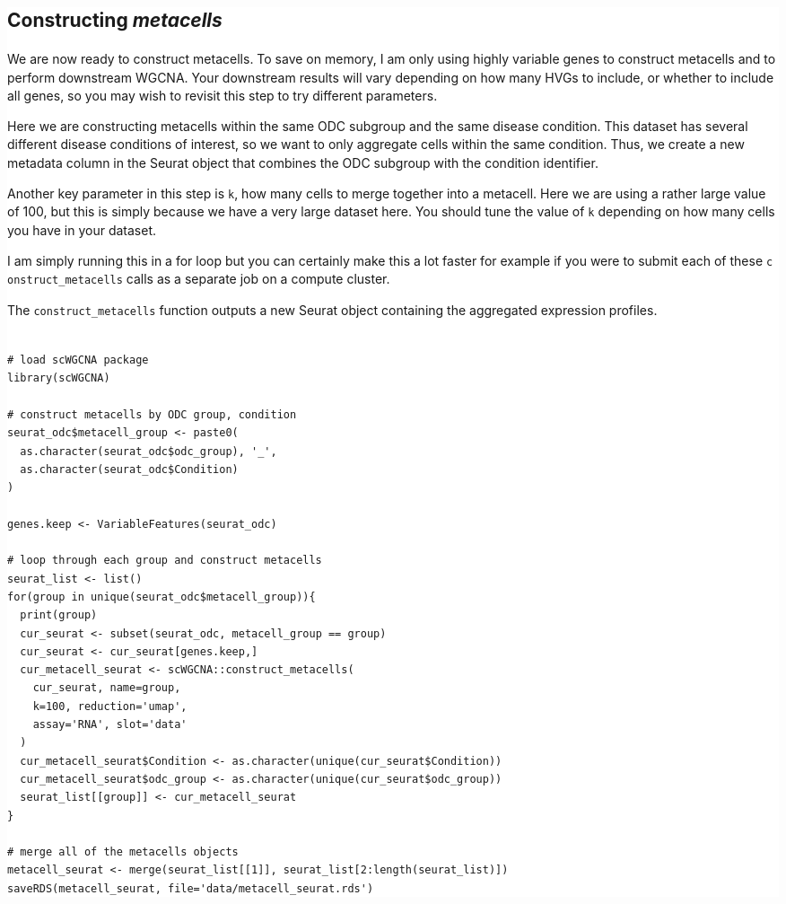 </div>


## Constructing ***metacells***

We are now ready to construct metacells. To save on memory, I am only using highly
variable genes to construct metacells and to perform downstream WGCNA. Your downstream
results will vary depending on how many HVGs to include, or whether to include all
genes, so you may wish to revisit this step to try different parameters.

Here we are constructing metacells within the same ODC subgroup and the same disease condition. This dataset has several different disease conditions of interest, so we want to
only aggregate cells within the same condition. Thus, we create a new metadata
column in the Seurat object that combines the ODC subgroup with the condition identifier.

Another key parameter in this step is `k`, how many cells to merge together into a
metacell. Here we are using a rather large value of 100, but this is simply because
we have a very large dataset here. You should tune the value of `k` depending on
how many cells you have in your dataset.

I am simply running this in a for loop but you can certainly make this a lot faster
for example if you were to submit each of these `construct_metacells` calls as a
separate job on a compute cluster.

The `construct_metacells` function outputs a new Seurat object containing the aggregated
expression profiles.

```

# load scWGCNA package
library(scWGCNA)

# construct metacells by ODC group, condition
seurat_odc$metacell_group <- paste0(
  as.character(seurat_odc$odc_group), '_',
  as.character(seurat_odc$Condition)
)

genes.keep <- VariableFeatures(seurat_odc)

# loop through each group and construct metacells
seurat_list <- list()
for(group in unique(seurat_odc$metacell_group)){
  print(group)
  cur_seurat <- subset(seurat_odc, metacell_group == group)
  cur_seurat <- cur_seurat[genes.keep,]
  cur_metacell_seurat <- scWGCNA::construct_metacells(
    cur_seurat, name=group,
    k=100, reduction='umap',
    assay='RNA', slot='data'
  )
  cur_metacell_seurat$Condition <- as.character(unique(cur_seurat$Condition))
  cur_metacell_seurat$odc_group <- as.character(unique(cur_seurat$odc_group))
  seurat_list[[group]] <- cur_metacell_seurat
}

# merge all of the metacells objects
metacell_seurat <- merge(seurat_list[[1]], seurat_list[2:length(seurat_list)])
saveRDS(metacell_seurat, file='data/metacell_seurat.rds')

```
